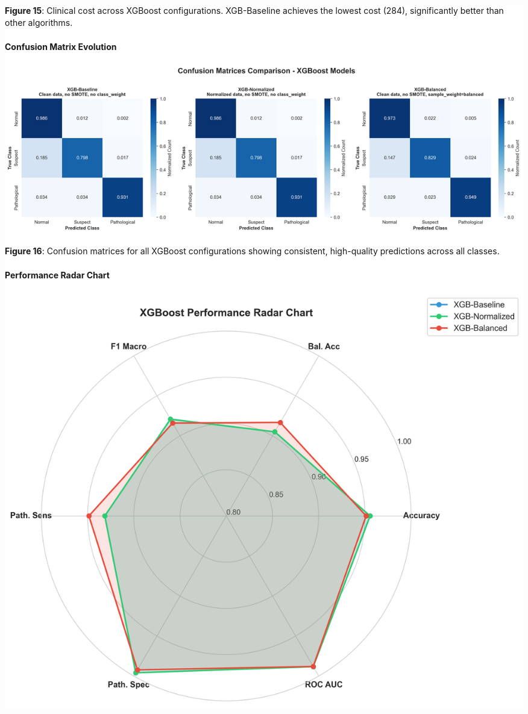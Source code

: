 **Figure 15**: Clinical cost across XGBoost configurations. XGB-Baseline achieves the lowest cost (284), significantly better than other algorithms.

#### Confusion Matrix Evolution

![XGB Confusion Matrices](plot/xgb_comparison/05_confusion_matrices.png)

**Figure 16**: Confusion matrices for all XGBoost configurations showing consistent, high-quality predictions across all classes.

#### Performance Radar Chart

![XGB Performance Radar](plot/xgb_comparison/06_performance_radar.png)
